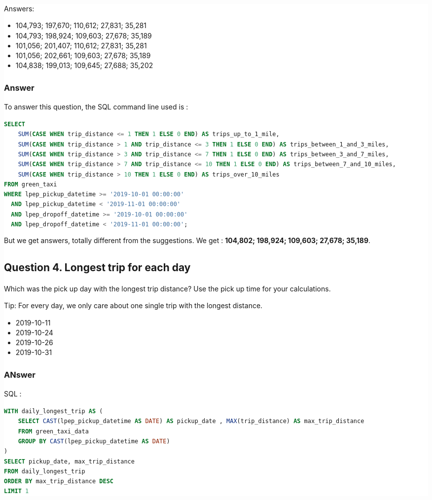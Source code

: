 Answers:

- 104,793;  197,670;  110,612;  27,831;  35,281
- 104,793;  198,924;  109,603;  27,678;  35,189
- 101,056;  201,407;  110,612;  27,831;  35,281
- 101,056;  202,661;  109,603;  27,678;  35,189
- 104,838;  199,013;  109,645;  27,688;  35,202

### Answer
To answer this question, the SQL command line used is : 
```sql
SELECT 
    SUM(CASE WHEN trip_distance <= 1 THEN 1 ELSE 0 END) AS trips_up_to_1_mile,
    SUM(CASE WHEN trip_distance > 1 AND trip_distance <= 3 THEN 1 ELSE 0 END) AS trips_between_1_and_3_miles,
    SUM(CASE WHEN trip_distance > 3 AND trip_distance <= 7 THEN 1 ELSE 0 END) AS trips_between_3_and_7_miles,
    SUM(CASE WHEN trip_distance > 7 AND trip_distance <= 10 THEN 1 ELSE 0 END) AS trips_between_7_and_10_miles,
    SUM(CASE WHEN trip_distance > 10 THEN 1 ELSE 0 END) AS trips_over_10_miles
FROM green_taxi
WHERE lpep_pickup_datetime >= '2019-10-01 00:00:00' 
  AND lpep_pickup_datetime < '2019-11-01 00:00:00'
  AND lpep_dropoff_datetime >= '2019-10-01 00:00:00' 
  AND lpep_dropoff_datetime < '2019-11-01 00:00:00';

```
But we get answers, totally different from the suggestions. We get : 
**104,802; 198,924; 109,603; 27,678; 35,189**.

## Question 4. Longest trip for each day

Which was the pick up day with the longest trip distance?
Use the pick up time for your calculations.

Tip: For every day, we only care about one single trip with the longest distance. 

- 2019-10-11
- 2019-10-24
- 2019-10-26
- 2019-10-31


### ANswer
SQL : 
```sql
WITH daily_longest_trip AS (
	SELECT CAST(lpep_pickup_datetime AS DATE) AS pickup_date , MAX(trip_distance) AS max_trip_distance
	FROM green_taxi_data
	GROUP BY CAST(lpep_pickup_datetime AS DATE)
)
SELECT pickup_date, max_trip_distance
FROM daily_longest_trip
ORDER BY max_trip_distance DESC
LIMIT 1
```
